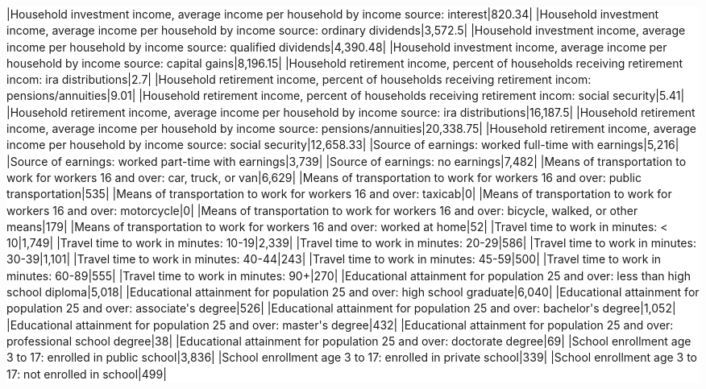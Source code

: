 |Household investment income, average income per household by income source: interest|820.34|
|Household investment income, average income per household by income source: ordinary dividends|3,572.5|
|Household investment income, average income per household by income source: qualified dividends|4,390.48|
|Household investment income, average income per household by income source: capital gains|8,196.15|
|Household retirement income, percent of households receiving retirement incom: ira distributions|2.7|
|Household retirement income, percent of households receiving retirement incom: pensions/annuities|9.01|
|Household retirement income, percent of households receiving retirement incom: social security|5.41|
|Household retirement income, average income per household by income source: ira distributions|16,187.5|
|Household retirement income, average income per household by income source: pensions/annuities|20,338.75|
|Household retirement income, average income per household by income source: social security|12,658.33|
|Source of earnings: worked full-time with earnings|5,216|
|Source of earnings: worked part-time with earnings|3,739|
|Source of earnings: no earnings|7,482|
|Means of transportation to work for workers 16 and over: car, truck, or van|6,629|
|Means of transportation to work for workers 16 and over: public transportation|535|
|Means of transportation to work for workers 16 and over: taxicab|0|
|Means of transportation to work for workers 16 and over: motorcycle|0|
|Means of transportation to work for workers 16 and over: bicycle, walked, or other means|179|
|Means of transportation to work for workers 16 and over: worked at home|52|
|Travel time to work in minutes: < 10|1,749|
|Travel time to work in minutes: 10-19|2,339|
|Travel time to work in minutes: 20-29|586|
|Travel time to work in minutes: 30-39|1,101|
|Travel time to work in minutes: 40-44|243|
|Travel time to work in minutes: 45-59|500|
|Travel time to work in minutes: 60-89|555|
|Travel time to work in minutes: 90+|270|
|Educational attainment for population 25 and over: less than high school diploma|5,018|
|Educational attainment for population 25 and over: high school graduate|6,040|
|Educational attainment for population 25 and over: associate's degree|526|
|Educational attainment for population 25 and over: bachelor's degree|1,052|
|Educational attainment for population 25 and over: master's degree|432|
|Educational attainment for population 25 and over: professional school degree|38|
|Educational attainment for population 25 and over: doctorate degree|69|
|School enrollment age 3 to 17: enrolled in public school|3,836|
|School enrollment age 3 to 17: enrolled in private school|339|
|School enrollment age 3 to 17: not enrolled in school|499|
